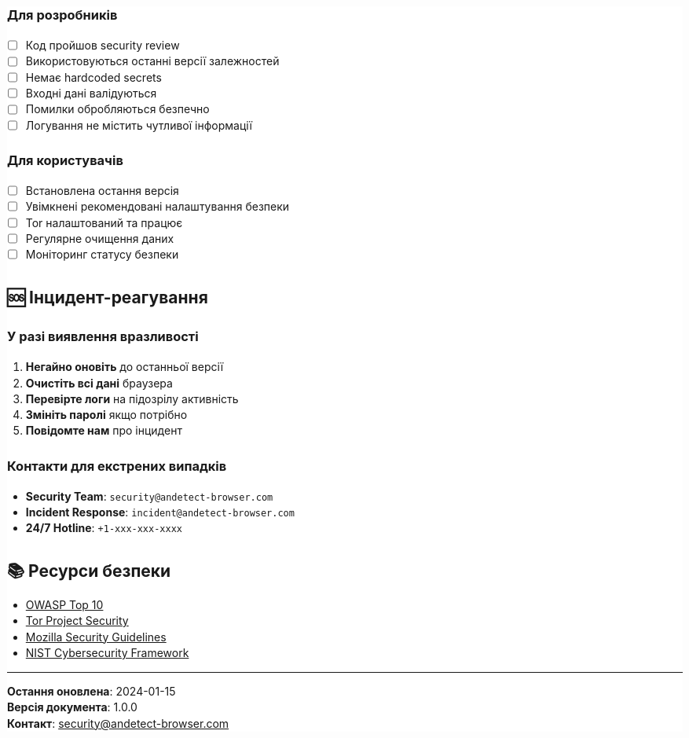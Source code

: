### Для розробників
- [ ] Код пройшов security review
- [ ] Використовуються останні версії залежностей
- [ ] Немає hardcoded secrets
- [ ] Входні дані валідуються
- [ ] Помилки обробляються безпечно
- [ ] Логування не містить чутливої інформації

### Для користувачів
- [ ] Встановлена остання версія
- [ ] Увімкнені рекомендовані налаштування безпеки
- [ ] Tor налаштований та працює
- [ ] Регулярне очищення даних
- [ ] Моніторинг статусу безпеки

## 🆘 Інцидент-реагування

### У разі виявлення вразливості

1. **Негайно оновіть** до останньої версії
2. **Очистіть всі дані** браузера
3. **Перевірте логи** на підозрілу активність
4. **Змініть паролі** якщо потрібно
5. **Повідомте нам** про інцидент

### Контакти для екстрених випадків

- **Security Team**: `security@andetect-browser.com`
- **Incident Response**: `incident@andetect-browser.com`
- **24/7 Hotline**: `+1-xxx-xxx-xxxx`

## 📚 Ресурси безпеки

- [OWASP Top 10](https://owasp.org/www-project-top-ten/)
- [Tor Project Security](https://www.torproject.org/docs/security.html)
- [Mozilla Security Guidelines](https://wiki.mozilla.org/Security/Guidelines)
- [NIST Cybersecurity Framework](https://www.nist.gov/cyberframework)

---

**Остання оновлена**: 2024-01-15  
**Версія документа**: 1.0.0  
**Контакт**: security@andetect-browser.com
